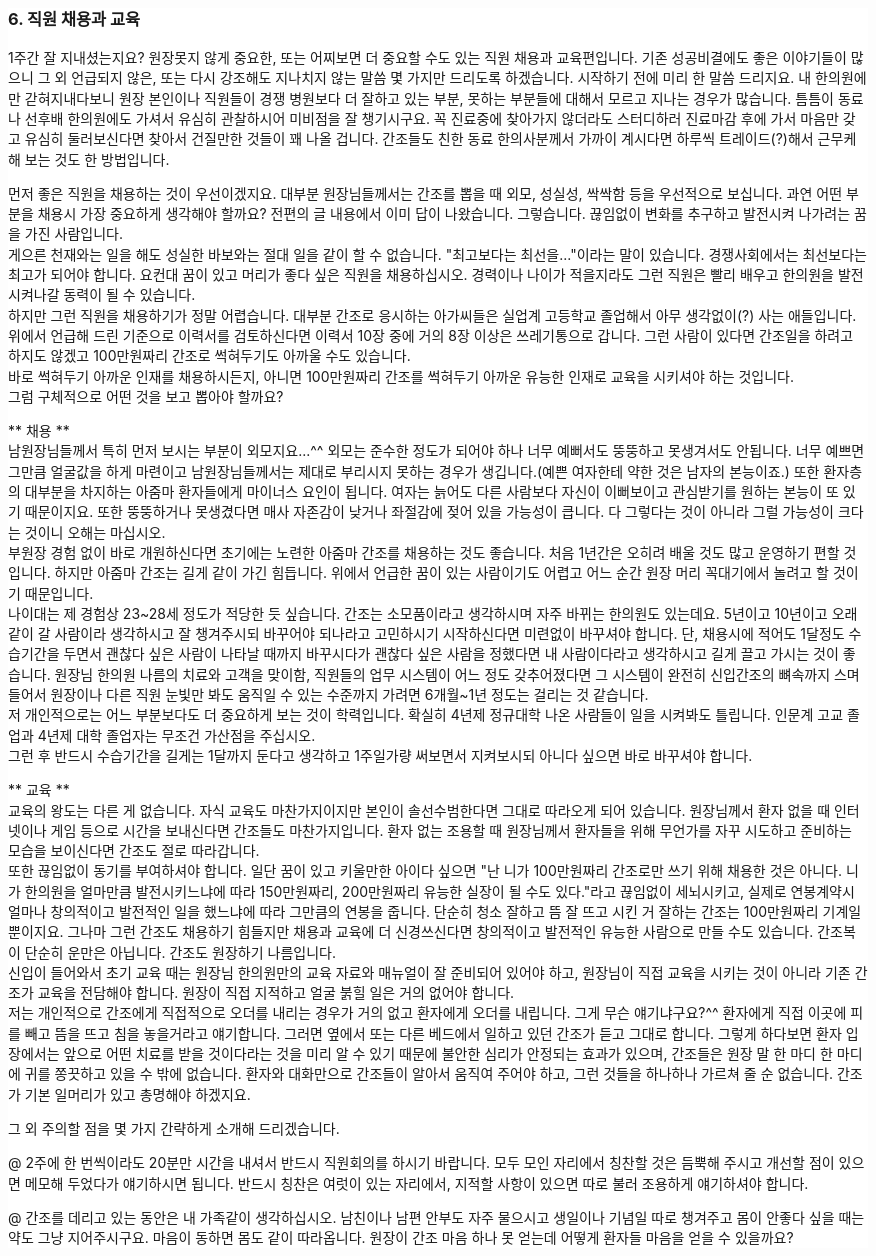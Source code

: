 ### 6. 직원 채용과 교육

1주간 잘 지내셨는지요?  원장못지 않게 중요한, 또는 어찌보면 더 중요할 수도 있는 직원 채용과 교육편입니다. 기존 성공비결에도 좋은 이야기들이 많으니 그 외 언급되지 않은, 또는 다시 강조해도 지나치지 않는 말씀 몇 가지만 드리도록 하겠습니다. 시작하기 전에 미리 한 말씀 드리지요. 내 한의원에만 갇혀지내다보니 원장 본인이나 직원들이 경쟁 병원보다 더 잘하고 있는 부분, 못하는 부분들에 대해서 모르고 지나는 경우가 많습니다. 틈틈이 동료나 선후배 한의원에도 가셔서 유심히 관찰하시어 미비점을 잘 챙기시구요. 꼭 진료중에 찾아가지 않더라도 스터디하러 진료마감 후에 가서 마음만 갖고 유심히 둘러보신다면 찾아서 건질만한 것들이 꽤 나올 겁니다. 간조들도 친한 동료 한의사분께서 가까이 계시다면 하루씩 트레이드(?)해서 근무케 해 보는 것도 한 방법입니다.    
   
먼저 좋은 직원을 채용하는 것이 우선이겠지요. 대부분 원장님들께서는 간조를 뽑을 때 외모, 성실성, 싹싹함 등을 우선적으로 보십니다. 과연 어떤 부분을 채용시 가장 중요하게 생각해야 할까요? 전편의 글 내용에서 이미 답이 나왔습니다. 그렇습니다. 끊임없이 변화를 추구하고 발전시켜 나가려는 꿈을 가진 사람입니다.  
게으른 천재와는 일을 해도 성실한 바보와는 절대 일을 같이 할 수 없습니다. "최고보다는 최선을..."이라는 말이 있습니다. 경쟁사회에서는 최선보다는 최고가 되어야 합니다. 요컨대 꿈이 있고 머리가 좋다 싶은 직원을 채용하십시오. 경력이나 나이가 적을지라도 그런 직원은 빨리 배우고 한의원을 발전시켜나갈 동력이 될 수 있습니다.  
하지만 그런 직원을 채용하기가 정말 어렵습니다. 대부분 간조로 응시하는 아가씨들은 실업계 고등학교 졸업해서 아무 생각없이(?) 사는 애들입니다. 위에서 언급해 드린 기준으로 이력서를 검토하신다면 이력서 10장 중에 거의 8장 이상은 쓰레기통으로 갑니다. 그런 사람이 있다면 간조일을 하려고 하지도 않겠고 100만원짜리 간조로 썩혀두기도 아까울 수도 있습니다.  
바로 썩혀두기 아까운 인재를 채용하시든지, 아니면 100만원짜리 간조를 썩혀두기 아까운 유능한 인재로 교육을 시키셔야 하는 것입니다.  
그럼 구체적으로 어떤 것을 보고 뽑아야 할까요?  
   
** 채용 **  
남원장님들께서 특히 먼저 보시는 부분이 외모지요...^^ 외모는 준수한 정도가 되어야 하나 너무 예뻐서도 뚱뚱하고 못생겨서도 안됩니다. 너무 예쁘면 그만큼 얼굴값을 하게 마련이고 남원장님들께서는 제대로 부리시지 못하는 경우가 생깁니다.(예쁜 여자한테 약한 것은 남자의 본능이죠.) 또한 환자층의 대부분을 차지하는 아줌마 환자들에게 마이너스 요인이 됩니다. 여자는 늙어도 다른 사람보다 자신이 이뻐보이고 관심받기를 원하는 본능이 또 있기 때문이지요. 또한 뚱뚱하거나 못생겼다면 매사 자존감이 낮거나 좌절감에 젖어 있을 가능성이 큽니다. 다 그렇다는 것이 아니라 그럴 가능성이 크다는 것이니 오해는 마십시오.  
부원장 경험 없이 바로 개원하신다면 초기에는 노련한 아줌마 간조를 채용하는 것도 좋습니다. 처음 1년간은 오히려 배울 것도 많고 운영하기 편할 것입니다. 하지만 아줌마 간조는 길게 같이 가긴 힘듭니다. 위에서 언급한 꿈이 있는 사람이기도 어렵고 어느 순간 원장 머리 꼭대기에서 놀려고 할 것이기 때문입니다.  
나이대는 제 경험상 23~28세 정도가 적당한 듯 싶습니다. 간조는 소모품이라고 생각하시며 자주 바뀌는 한의원도 있는데요. 5년이고 10년이고 오래 같이 갈 사람이라 생각하시고 잘 챙겨주시되 바꾸어야 되나라고 고민하시기 시작하신다면 미련없이 바꾸셔야 합니다. 단, 채용시에 적어도 1달정도 수습기간을 두면서 괜찮다 싶은 사람이 나타날 때까지 바꾸시다가 괜찮다 싶은 사람을 정했다면 내 사람이다라고 생각하시고 길게 끌고 가시는 것이 좋습니다. 원장님 한의원 나름의 치료와 고객을 맞이함, 직원들의 업무 시스템이 어느 정도 갖추어졌다면 그 시스템이 완전히 신입간조의 뼈속까지 스며들어서 원장이나 다른 직원 눈빛만 봐도 움직일 수 있는 수준까지 가려면 6개월~1년 정도는 걸리는 것 같습니다.  
저 개인적으로는 어느 부분보다도 더 중요하게 보는 것이 학력입니다. 확실히 4년제 정규대학 나온 사람들이 일을 시켜봐도 틀립니다. 인문계 고교 졸업과 4년제 대학 졸업자는 무조건 가산점을 주십시오.  
그런 후 반드시 수습기간을 길게는 1달까지 둔다고 생각하고 1주일가량 써보면서 지켜보시되 아니다 싶으면 바로 바꾸셔야 합니다.  
   
** 교육 **  
교육의 왕도는 다른 게 없습니다. 자식 교육도 마찬가지이지만 본인이 솔선수범한다면 그대로 따라오게 되어 있습니다. 원장님께서 환자 없을 때 인터넷이나 게임 등으로 시간을 보내신다면 간조들도 마찬가지입니다. 환자 없는 조용할 때 원장님께서 환자들을 위해 무언가를 자꾸 시도하고 준비하는 모습을 보이신다면 간조도 절로 따라갑니다.  
또한 끊임없이 동기를 부여하셔야 합니다. 일단 꿈이 있고 키울만한 아이다 싶으면 "난 니가 100만원짜리 간조로만 쓰기 위해 채용한 것은 아니다. 니가 한의원을 얼마만큼 발전시키느냐에 따라 150만원짜리, 200만원짜리 유능한 실장이 될 수도 있다."라고 끊임없이 세뇌시키고, 실제로 연봉계약시 얼마나 창의적이고 발전적인 일을 했느냐에 따라 그만큼의 연봉을 줍니다. 단순히 청소 잘하고 뜸 잘 뜨고 시킨 거 잘하는 간조는 100만원짜리 기계일 뿐이지요. 그나마 그런 간조도 채용하기 힘들지만 채용과 교육에 더 신경쓰신다면 창의적이고 발전적인 유능한 사람으로 만들 수도 있습니다. 간조복이 단순히 운만은 아닙니다. 간조도 원장하기 나름입니다.   
신입이 들어와서 초기 교육 때는 원장님 한의원만의 교육 자료와 매뉴얼이 잘 준비되어 있어야 하고, 원장님이 직접 교육을 시키는 것이 아니라 기존 간조가 교육을 전담해야 합니다. 원장이 직접 지적하고 얼굴 붉힐 일은 거의 없어야 합니다.  
저는 개인적으로 간조에게 직접적으로 오더를 내리는 경우가 거의 없고 환자에게 오더를 내립니다. 그게 무슨 얘기냐구요?^^ 환자에게 직접 이곳에 피를 빼고 뜸을 뜨고 침을 놓을거라고 얘기합니다. 그러면 옆에서 또는 다른 베드에서 일하고 있던 간조가 듣고 그대로 합니다. 그렇게 하다보면 환자 입장에서는 앞으로 어떤 치료를 받을 것이다라는 것을 미리 알 수 있기 때문에 불안한 심리가 안정되는 효과가 있으며, 간조들은 원장 말 한 마디 한 마디에 귀를 쫑끗하고 있을 수 밖에 없습니다. 환자와 대화만으로 간조들이 알아서 움직여 주어야 하고, 그런 것들을 하나하나 가르쳐 줄 순 없습니다. 간조가 기본 일머리가 있고 총명해야 하겠지요.  
   
그 외 주의할 점을 몇 가지 간략하게 소개해 드리겠습니다.  
   
@ 2주에 한 번씩이라도 20분만 시간을 내셔서 반드시 직원회의를 하시기 바랍니다. 모두 모인 자리에서 칭찬할 것은 듬뿍해 주시고 개선할 점이 있으면 메모해 두었다가 얘기하시면 됩니다. 반드시 칭찬은 여럿이 있는 자리에서, 지적할 사항이 있으면 따로 불러 조용하게 얘기하셔야 합니다.  
   
@ 간조를 데리고 있는 동안은 내 가족같이 생각하십시오. 남친이나 남편 안부도 자주 물으시고 생일이나 기념일 따로 챙겨주고 몸이 안좋다 싶을 때는 약도 그냥 지어주시구요. 마음이 동하면 몸도 같이 따라옵니다. 원장이 간조 마음 하나 못 얻는데 어떻게 환자들 마음을 얻을 수 있을까요?  
   